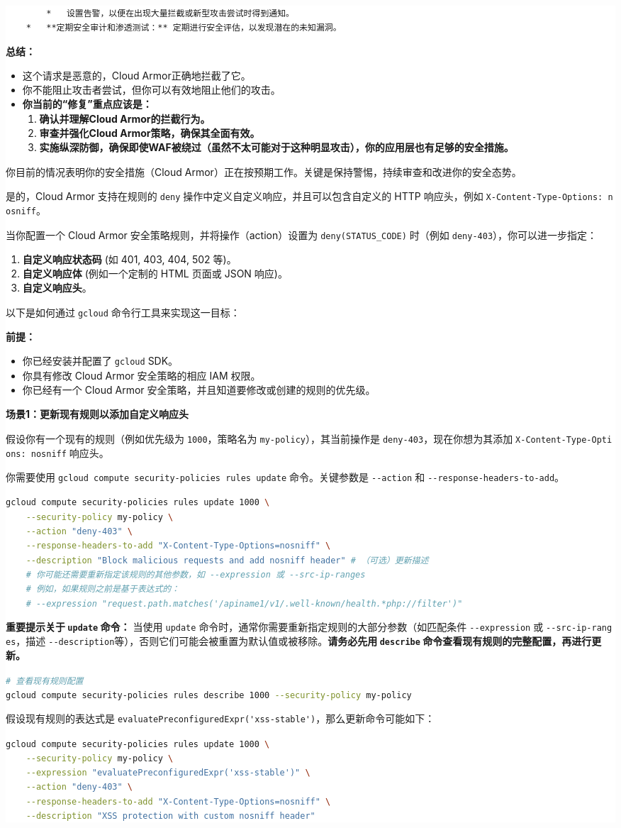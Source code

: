             *   设置告警，以便在出现大量拦截或新型攻击尝试时得到通知。
        *   **定期安全审计和渗透测试：** 定期进行安全评估，以发现潜在的未知漏洞。

**总结：**

*   这个请求是恶意的，Cloud Armor正确地拦截了它。
*   你不能阻止攻击者尝试，但你可以有效地阻止他们的攻击。
*   **你当前的“修复”重点应该是：**
    1.  **确认并理解Cloud Armor的拦截行为。**
    2.  **审查并强化Cloud Armor策略，确保其全面有效。**
    3.  **实施纵深防御，确保即使WAF被绕过（虽然不太可能对于这种明显攻击），你的应用层也有足够的安全措施。**

你目前的情况表明你的安全措施（Cloud Armor）正在按预期工作。关键是保持警惕，持续审查和改进你的安全态势。

是的，Cloud Armor 支持在规则的 `deny` 操作中定义自定义响应，并且可以包含自定义的 HTTP 响应头，例如 `X-Content-Type-Options: nosniff`。

当你配置一个 Cloud Armor 安全策略规则，并将操作（action）设置为 `deny(STATUS_CODE)` 时（例如 `deny-403`），你可以进一步指定：
1.  **自定义响应状态码** (如 401, 403, 404, 502 等)。
2.  **自定义响应体** (例如一个定制的 HTML 页面或 JSON 响应)。
3.  **自定义响应头**。

以下是如何通过 `gcloud` 命令行工具来实现这一目标：

**前提：**
*   你已经安装并配置了 `gcloud` SDK。
*   你具有修改 Cloud Armor 安全策略的相应 IAM 权限。
*   你已经有一个 Cloud Armor 安全策略，并且知道要修改或创建的规则的优先级。

**场景1：更新现有规则以添加自定义响应头**

假设你有一个现有的规则（例如优先级为 `1000`，策略名为 `my-policy`），其当前操作是 `deny-403`，现在你想为其添加 `X-Content-Type-Options: nosniff` 响应头。

你需要使用 `gcloud compute security-policies rules update` 命令。关键参数是 `--action` 和 `--response-headers-to-add`。

```bash
gcloud compute security-policies rules update 1000 \
    --security-policy my-policy \
    --action "deny-403" \
    --response-headers-to-add "X-Content-Type-Options=nosniff" \
    --description "Block malicious requests and add nosniff header" # （可选）更新描述
    # 你可能还需要重新指定该规则的其他参数，如 --expression 或 --src-ip-ranges
    # 例如，如果规则之前是基于表达式的：
    # --expression "request.path.matches('/apiname1/v1/.well-known/health.*php://filter')"
```

**重要提示关于 `update` 命令：**
当使用 `update` 命令时，通常你需要重新指定规则的大部分参数（如匹配条件 `--expression` 或 `--src-ip-ranges`，描述 `--description`等），否则它们可能会被重置为默认值或被移除。**请务必先用 `describe` 命令查看现有规则的完整配置，再进行更新。**

```bash
# 查看现有规则配置
gcloud compute security-policies rules describe 1000 --security-policy my-policy
```

假设现有规则的表达式是 `evaluatePreconfiguredExpr('xss-stable')`，那么更新命令可能如下：
```bash
gcloud compute security-policies rules update 1000 \
    --security-policy my-policy \
    --expression "evaluatePreconfiguredExpr('xss-stable')" \
    --action "deny-403" \
    --response-headers-to-add "X-Content-Type-Options=nosniff" \
    --description "XSS protection with custom nosniff header"
```
